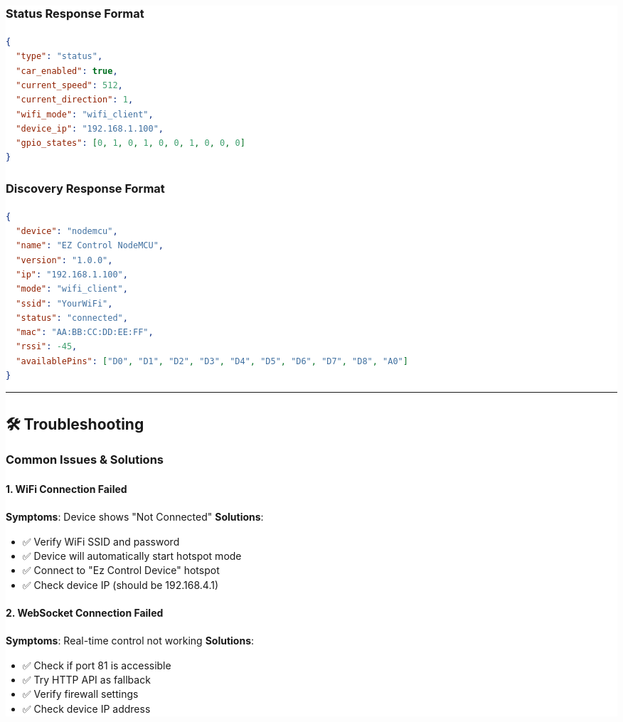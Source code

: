 ### Status Response Format
```json
{
  "type": "status",
  "car_enabled": true,
  "current_speed": 512,
  "current_direction": 1,
  "wifi_mode": "wifi_client",
  "device_ip": "192.168.1.100",
  "gpio_states": [0, 1, 0, 1, 0, 0, 1, 0, 0, 0]
}
```

### Discovery Response Format
```json
{
  "device": "nodemcu",
  "name": "EZ Control NodeMCU",
  "version": "1.0.0",
  "ip": "192.168.1.100",
  "mode": "wifi_client",
  "ssid": "YourWiFi",
  "status": "connected",
  "mac": "AA:BB:CC:DD:EE:FF",
  "rssi": -45,
  "availablePins": ["D0", "D1", "D2", "D3", "D4", "D5", "D6", "D7", "D8", "A0"]
}
```

---

## 🛠️ Troubleshooting

### Common Issues & Solutions

#### 1. WiFi Connection Failed
**Symptoms**: Device shows "Not Connected"
**Solutions**:
- ✅ Verify WiFi SSID and password
- ✅ Device will automatically start hotspot mode
- ✅ Connect to "Ez Control Device" hotspot
- ✅ Check device IP (should be 192.168.4.1)

#### 2. WebSocket Connection Failed
**Symptoms**: Real-time control not working
**Solutions**:
- ✅ Check if port 81 is accessible
- ✅ Try HTTP API as fallback
- ✅ Verify firewall settings
- ✅ Check device IP address

